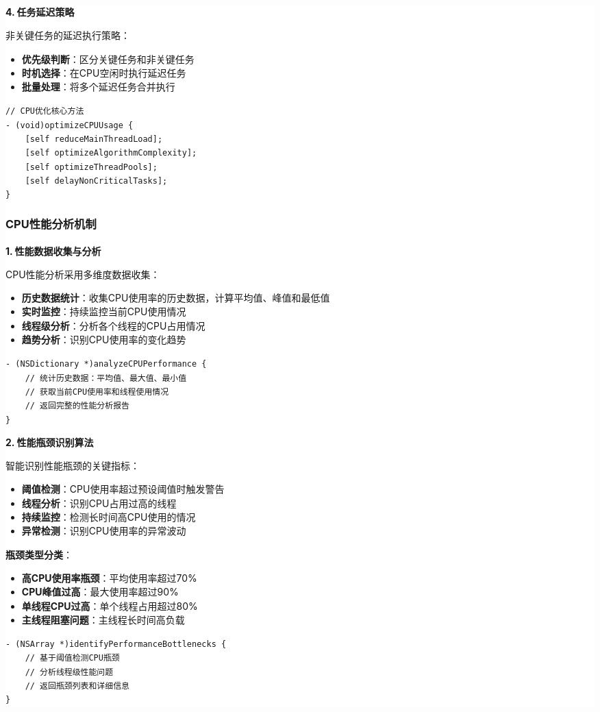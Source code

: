 **4. 任务延迟策略**

非关键任务的延迟执行策略：

- **优先级判断**：区分关键任务和非关键任务
- **时机选择**：在CPU空闲时执行延迟任务
- **批量处理**：将多个延迟任务合并执行

```objc
// CPU优化核心方法
- (void)optimizeCPUUsage {
    [self reduceMainThreadLoad];
    [self optimizeAlgorithmComplexity];
    [self optimizeThreadPools];
    [self delayNonCriticalTasks];
}
```

### CPU性能分析机制

**1. 性能数据收集与分析**

CPU性能分析采用多维度数据收集：

- **历史数据统计**：收集CPU使用率的历史数据，计算平均值、峰值和最低值
- **实时监控**：持续监控当前CPU使用情况
- **线程级分析**：分析各个线程的CPU占用情况
- **趋势分析**：识别CPU使用率的变化趋势

```objc
- (NSDictionary *)analyzeCPUPerformance {
    // 统计历史数据：平均值、最大值、最小值
    // 获取当前CPU使用率和线程使用情况
    // 返回完整的性能分析报告
}
```

**2. 性能瓶颈识别算法**

智能识别性能瓶颈的关键指标：

- **阈值检测**：CPU使用率超过预设阈值时触发警告
- **线程分析**：识别CPU占用过高的线程
- **持续监控**：检测长时间高CPU使用的情况
- **异常检测**：识别CPU使用率的异常波动

**瓶颈类型分类**：
- **高CPU使用率瓶颈**：平均使用率超过70%
- **CPU峰值过高**：最大使用率超过90%
- **单线程CPU过高**：单个线程占用超过80%
- **主线程阻塞问题**：主线程长时间高负载

```objc
- (NSArray *)identifyPerformanceBottlenecks {
    // 基于阈值检测CPU瓶颈
    // 分析线程级性能问题
    // 返回瓶颈列表和详细信息
}
```
